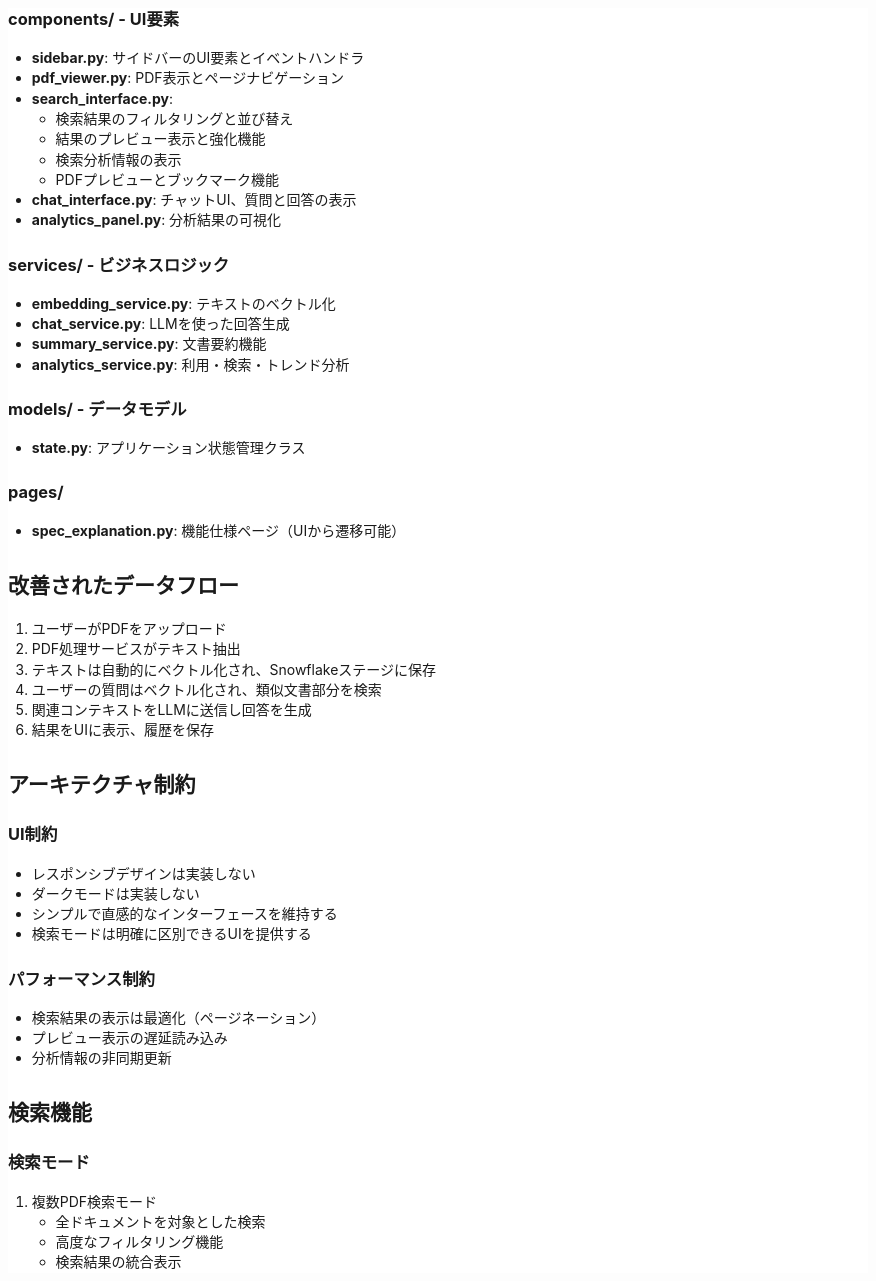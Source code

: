 ### components/ - UI要素
- **sidebar.py**: サイドバーのUI要素とイベントハンドラ
- **pdf_viewer.py**: PDF表示とページナビゲーション
- **search_interface.py**: 
  - 検索結果のフィルタリングと並び替え
  - 結果のプレビュー表示と強化機能
  - 検索分析情報の表示
  - PDFプレビューとブックマーク機能
- **chat_interface.py**: チャットUI、質問と回答の表示
- **analytics_panel.py**: 分析結果の可視化

### services/ - ビジネスロジック
- **embedding_service.py**: テキストのベクトル化
- **chat_service.py**: LLMを使った回答生成
- **summary_service.py**: 文書要約機能
- **analytics_service.py**: 利用・検索・トレンド分析

### models/ - データモデル
- **state.py**: アプリケーション状態管理クラス

### pages/
- **spec_explanation.py**: 機能仕様ページ（UIから遷移可能）

## 改善されたデータフロー

1. ユーザーがPDFをアップロード
2. PDF処理サービスがテキスト抽出
3. テキストは自動的にベクトル化され、Snowflakeステージに保存
4. ユーザーの質問はベクトル化され、類似文書部分を検索
5. 関連コンテキストをLLMに送信し回答を生成
6. 結果をUIに表示、履歴を保存

## アーキテクチャ制約

### UI制約
- レスポンシブデザインは実装しない
- ダークモードは実装しない
- シンプルで直感的なインターフェースを維持する
- 検索モードは明確に区別できるUIを提供する

### パフォーマンス制約
- 検索結果の表示は最適化（ページネーション）
- プレビュー表示の遅延読み込み
- 分析情報の非同期更新

## 検索機能
### 検索モード
1. 複数PDF検索モード
   - 全ドキュメントを対象とした検索
   - 高度なフィルタリング機能
   - 検索結果の統合表示
